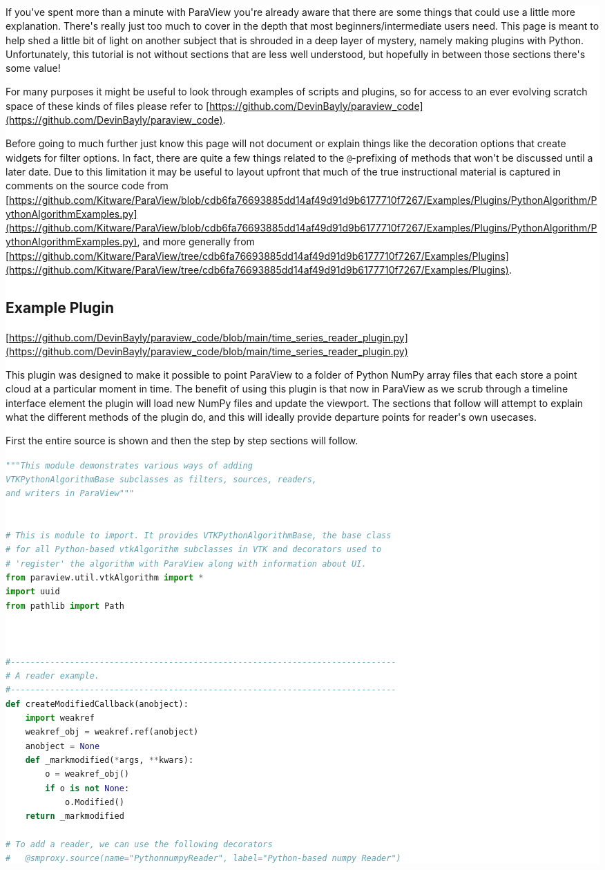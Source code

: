 If you've spent more than a minute with ParaView you're already aware that there are some things that could use a little more explanation. There's really just too much to cover in the depth that most beginners/intermediate users need. This page is meant to help shed a little bit of light on another subject that is shrouded in a deep layer of mystery, namely making plugins with Python. Unfortunately, this tutorial is not without sections that are less well understood, but hopefully in between those sections there's some value!

For many purposes it might be useful to look through examples of scripts and plugins, so for access to an ever evolving scratch space of these kinds of files please refer to [https://github.com/DevinBayly/paraview_code](https://github.com/DevinBayly/paraview_code).

Before going to much further just know this page will not document or explain things like the decoration options that create widgets for filter options. In fact, there are quite a few things related to the `@`-prefixing of methods that won't be discussed until a later date. Due to this limitation it may be useful to layout upfront that much of the true instructional material is captured in comments on the source code from [https://github.com/Kitware/ParaView/blob/cdb6fa76693885dd14af49d91d9b6177710f7267/Examples/Plugins/PythonAlgorithm/PythonAlgorithmExamples.py](https://github.com/Kitware/ParaView/blob/cdb6fa76693885dd14af49d91d9b6177710f7267/Examples/Plugins/PythonAlgorithm/PythonAlgorithmExamples.py), and more generally from [https://github.com/Kitware/ParaView/tree/cdb6fa76693885dd14af49d91d9b6177710f7267/Examples/Plugins](https://github.com/Kitware/ParaView/tree/cdb6fa76693885dd14af49d91d9b6177710f7267/Examples/Plugins).

## Example Plugin

[https://github.com/DevinBayly/paraview_code/blob/main/time_series_reader_plugin.py](https://github.com/DevinBayly/paraview_code/blob/main/time_series_reader_plugin.py)

This plugin was designed to make it possible to point ParaView to a folder of Python NumPy array files that each store a point cloud at a particular moment in time. The benefit of using this plugin is that now in ParaView as we scrub through a timeline interface element the plugin will load new NumPy files and update the viewport. The sections that follow will attempt to explain what the different methods of the plugin do, and this will ideally provide departure points for reader's own usecases.

First the entire source is shown and then the step by step sections will follow.

```python
"""This module demonstrates various ways of adding
VTKPythonAlgorithmBase subclasses as filters, sources, readers,
and writers in ParaView"""


# This is module to import. It provides VTKPythonAlgorithmBase, the base class
# for all Python-based vtkAlgorithm subclasses in VTK and decorators used to
# 'register' the algorithm with ParaView along with information about UI.
from paraview.util.vtkAlgorithm import *
import uuid
from pathlib import Path



#------------------------------------------------------------------------------
# A reader example.
#------------------------------------------------------------------------------
def createModifiedCallback(anobject):
    import weakref
    weakref_obj = weakref.ref(anobject)
    anobject = None
    def _markmodified(*args, **kwars):
        o = weakref_obj()
        if o is not None:
            o.Modified()
    return _markmodified

# To add a reader, we can use the following decorators
#   @smproxy.source(name="PythonnumpyReader", label="Python-based numpy Reader")
```